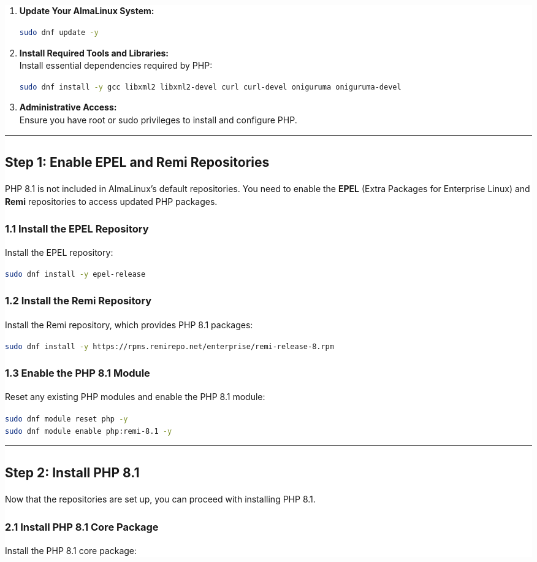 1. **Update Your AlmaLinux System:**  

   ```bash
   sudo dnf update -y
   ```  

2. **Install Required Tools and Libraries:**  
   Install essential dependencies required by PHP:  

   ```bash
   sudo dnf install -y gcc libxml2 libxml2-devel curl curl-devel oniguruma oniguruma-devel
   ```  

3. **Administrative Access:**  
   Ensure you have root or sudo privileges to install and configure PHP.  

---

## **Step 1: Enable EPEL and Remi Repositories**  

PHP 8.1 is not included in AlmaLinux’s default repositories. You need to enable the **EPEL** (Extra Packages for Enterprise Linux) and **Remi** repositories to access updated PHP packages.  

### **1.1 Install the EPEL Repository**  

Install the EPEL repository:  

```bash
sudo dnf install -y epel-release
```  

### **1.2 Install the Remi Repository**  

Install the Remi repository, which provides PHP 8.1 packages:  

```bash
sudo dnf install -y https://rpms.remirepo.net/enterprise/remi-release-8.rpm
```  

### **1.3 Enable the PHP 8.1 Module**  

Reset any existing PHP modules and enable the PHP 8.1 module:  

```bash
sudo dnf module reset php -y
sudo dnf module enable php:remi-8.1 -y
```  

---

## **Step 2: Install PHP 8.1**  

Now that the repositories are set up, you can proceed with installing PHP 8.1.  

### **2.1 Install PHP 8.1 Core Package**  

Install the PHP 8.1 core package:  
